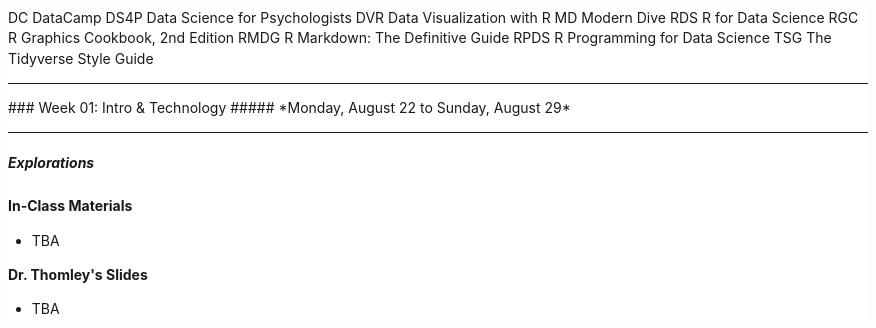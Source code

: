    <td style="text-align:left;"> DC </td>
   <td style="text-align:left;"> DataCamp </td>
  </tr>
  <tr>
   <td style="text-align:left;"> DS4P </td>
   <td style="text-align:left;"> Data Science for Psychologists </td>
  </tr>
  <tr>
   <td style="text-align:left;"> DVR </td>
   <td style="text-align:left;"> Data Visualization with R </td>
  </tr>
  <tr>
   <td style="text-align:left;"> MD </td>
   <td style="text-align:left;"> Modern Dive </td>
  </tr>
  <tr>
   <td style="text-align:left;"> RDS </td>
   <td style="text-align:left;"> R for Data Science </td>
  </tr>
  <tr>
   <td style="text-align:left;"> RGC </td>
   <td style="text-align:left;"> R Graphics Cookbook, 2nd Edition </td>
  </tr>
  <tr>
   <td style="text-align:left;"> RMDG </td>
   <td style="text-align:left;"> R Markdown: The Definitive Guide </td>
  </tr>
  <tr>
   <td style="text-align:left;"> RPDS </td>
   <td style="text-align:left;"> R Programming for Data Science </td>
  </tr>
  <tr>
   <td style="text-align:left;"> TSG </td>
   <td style="text-align:left;"> The Tidyverse Style Guide </td>
  </tr>
</tbody>
</table>

<hr>
### Week 01: Intro & Technology
##### *Monday, August 22 to Sunday, August 29*
<hr>

##### **Explorations**

**In-Class Materials**

* TBA

**Dr. Thomley's Slides**

* TBA

